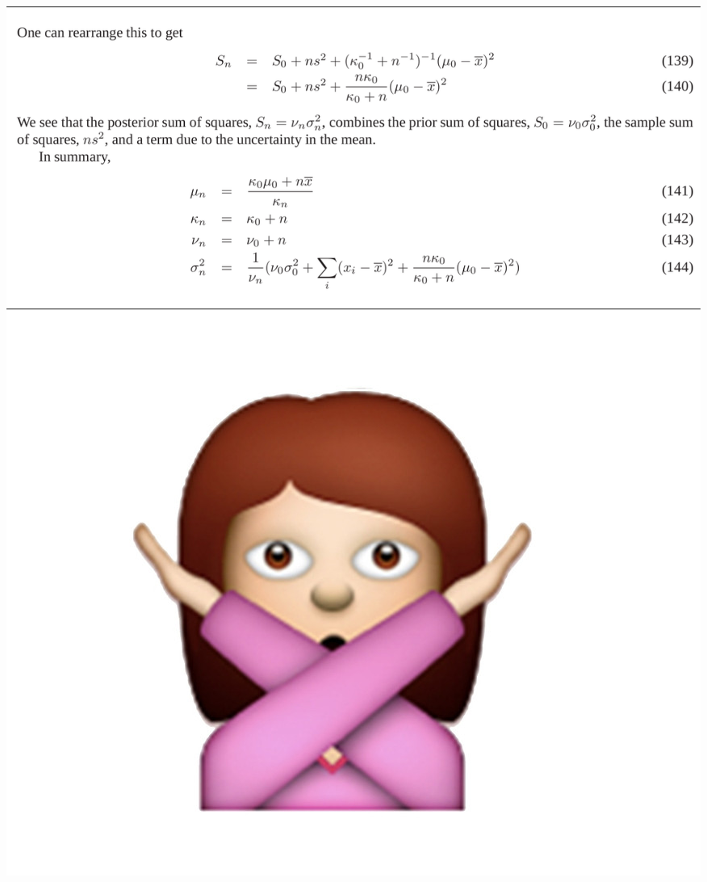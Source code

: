 ------------------------------------------------------------------------

![Why, god..](posterior2.png)

------------------------------------------------------------------------

![](no.jpg)
